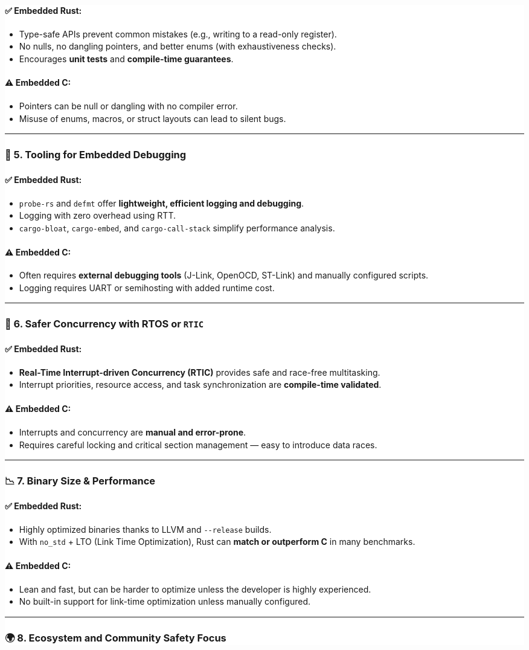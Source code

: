 #### ✅ Embedded Rust:
- Type-safe APIs prevent common mistakes (e.g., writing to a read-only register).
- No nulls, no dangling pointers, and better enums (with exhaustiveness checks).
- Encourages **unit tests** and **compile-time guarantees**.

#### ⚠️ Embedded C:
- Pointers can be null or dangling with no compiler error.
- Misuse of enums, macros, or struct layouts can lead to silent bugs.

---

### 🧪 5. **Tooling for Embedded Debugging**

#### ✅ Embedded Rust:
- `probe-rs` and `defmt` offer **lightweight, efficient logging and debugging**.
- Logging with zero overhead using RTT.
- `cargo-bloat`, `cargo-embed`, and `cargo-call-stack` simplify performance analysis.

#### ⚠️ Embedded C:
- Often requires **external debugging tools** (J-Link, OpenOCD, ST-Link) and manually configured scripts.
- Logging requires UART or semihosting with added runtime cost.

---

### 🔧 6. **Safer Concurrency with RTOS or `RTIC`**

#### ✅ Embedded Rust:
- **Real-Time Interrupt-driven Concurrency (RTIC)** provides safe and race-free multitasking.
- Interrupt priorities, resource access, and task synchronization are **compile-time validated**.

#### ⚠️ Embedded C:
- Interrupts and concurrency are **manual and error-prone**.
- Requires careful locking and critical section management — easy to introduce data races.

---

### 📉 7. **Binary Size & Performance**

#### ✅ Embedded Rust:
- Highly optimized binaries thanks to LLVM and `--release` builds.
- With `no_std` + LTO (Link Time Optimization), Rust can **match or outperform C** in many benchmarks.

#### ⚠️ Embedded C:
- Lean and fast, but can be harder to optimize unless the developer is highly experienced.
- No built-in support for link-time optimization unless manually configured.

---

### 🌍 8. **Ecosystem and Community Safety Focus**
